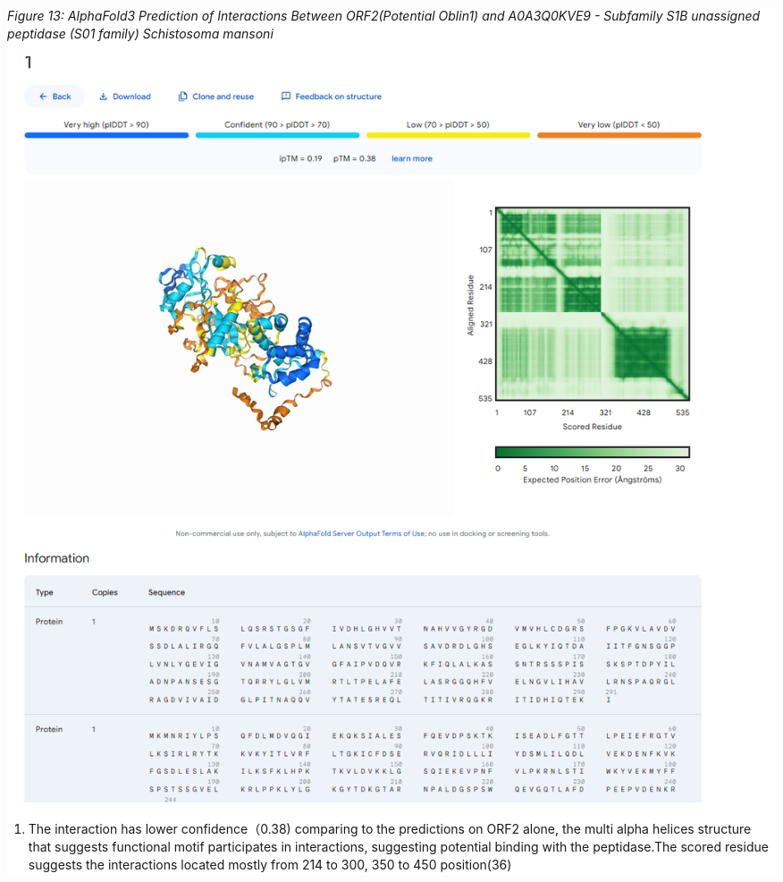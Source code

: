 *Figure 13: AlphaFold3 Prediction of Interactions Between ORF2(Potential Oblin1) and A0A3Q0KVE9 - Subfamily S1B unassigned peptidase (S01 family)	Schistosoma mansoni*

![](img/Obeliscus_Aquidurentis/14.png)

1. The interaction has lower confidence（0.38) comparing to the predictions on ORF2 alone, the multi alpha helices structure that suggests functional motif participates in interactions, suggesting potential binding with the peptidase.The scored residue suggests the interactions located mostly from 214 to 300, 350 to 450 position(36)
